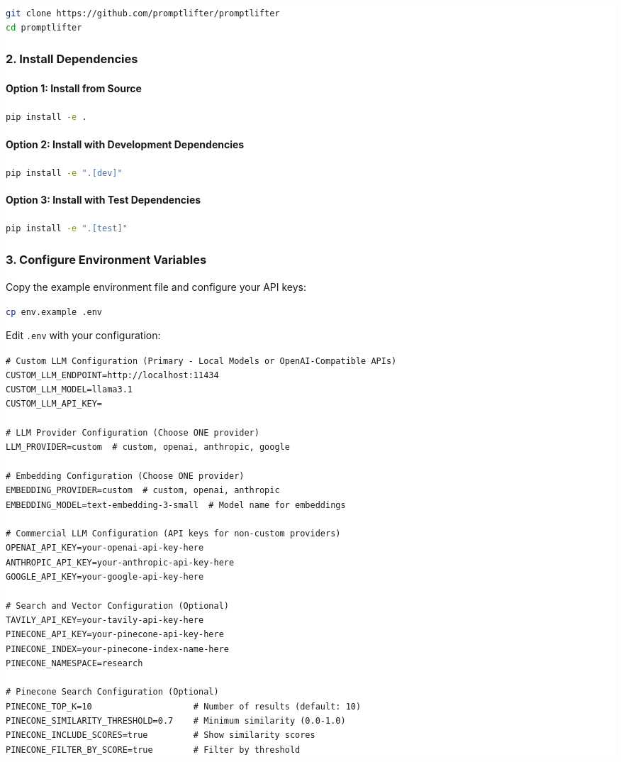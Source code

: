 ```bash
git clone https://github.com/promptlifter/promptlifter
cd promptlifter
```

### 2. Install Dependencies

#### Option 1: Install from Source
```bash
pip install -e .
```

#### Option 2: Install with Development Dependencies
```bash
pip install -e ".[dev]"
```

#### Option 3: Install with Test Dependencies
```bash
pip install -e ".[test]"
```

### 3. Configure Environment Variables

Copy the example environment file and configure your API keys:

```bash
cp env.example .env
```

Edit `.env` with your configuration:

```env
# Custom LLM Configuration (Primary - Local Models or OpenAI-Compatible APIs)
CUSTOM_LLM_ENDPOINT=http://localhost:11434
CUSTOM_LLM_MODEL=llama3.1
CUSTOM_LLM_API_KEY=

# LLM Provider Configuration (Choose ONE provider)
LLM_PROVIDER=custom  # custom, openai, anthropic, google

# Embedding Configuration (Choose ONE provider)
EMBEDDING_PROVIDER=custom  # custom, openai, anthropic
EMBEDDING_MODEL=text-embedding-3-small  # Model name for embeddings

# Commercial LLM Configuration (API keys for non-custom providers)
OPENAI_API_KEY=your-openai-api-key-here
ANTHROPIC_API_KEY=your-anthropic-api-key-here
GOOGLE_API_KEY=your-google-api-key-here

# Search and Vector Configuration (Optional)
TAVILY_API_KEY=your-tavily-api-key-here
PINECONE_API_KEY=your-pinecone-api-key-here
PINECONE_INDEX=your-pinecone-index-name-here
PINECONE_NAMESPACE=research

# Pinecone Search Configuration (Optional)
PINECONE_TOP_K=10                    # Number of results (default: 10)
PINECONE_SIMILARITY_THRESHOLD=0.7    # Minimum similarity (0.0-1.0)
PINECONE_INCLUDE_SCORES=true         # Show similarity scores
PINECONE_FILTER_BY_SCORE=true        # Filter by threshold
```
